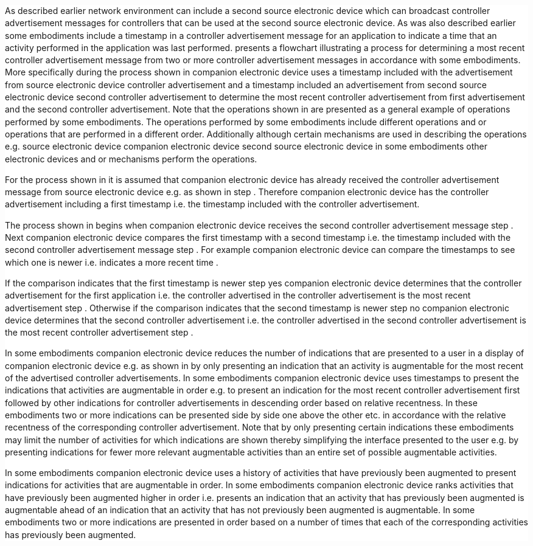 As described earlier network environment can include a second source electronic device which can broadcast controller advertisement messages for controllers that can be used at the second source electronic device. As was also described earlier some embodiments include a timestamp in a controller advertisement message for an application to indicate a time that an activity performed in the application was last performed. presents a flowchart illustrating a process for determining a most recent controller advertisement message from two or more controller advertisement messages in accordance with some embodiments. More specifically during the process shown in companion electronic device uses a timestamp included with the advertisement from source electronic device controller advertisement and a timestamp included an advertisement from second source electronic device second controller advertisement to determine the most recent controller advertisement from first advertisement and the second controller advertisement. Note that the operations shown in are presented as a general example of operations performed by some embodiments. The operations performed by some embodiments include different operations and or operations that are performed in a different order. Additionally although certain mechanisms are used in describing the operations e.g. source electronic device companion electronic device second source electronic device in some embodiments other electronic devices and or mechanisms perform the operations.

For the process shown in it is assumed that companion electronic device has already received the controller advertisement message from source electronic device e.g. as shown in step . Therefore companion electronic device has the controller advertisement including a first timestamp i.e. the timestamp included with the controller advertisement.

The process shown in begins when companion electronic device receives the second controller advertisement message step . Next companion electronic device compares the first timestamp with a second timestamp i.e. the timestamp included with the second controller advertisement message step . For example companion electronic device can compare the timestamps to see which one is newer i.e. indicates a more recent time .

If the comparison indicates that the first timestamp is newer step yes companion electronic device determines that the controller advertisement for the first application i.e. the controller advertised in the controller advertisement is the most recent advertisement step . Otherwise if the comparison indicates that the second timestamp is newer step no companion electronic device determines that the second controller advertisement i.e. the controller advertised in the second controller advertisement is the most recent controller advertisement step .

In some embodiments companion electronic device reduces the number of indications that are presented to a user in a display of companion electronic device e.g. as shown in by only presenting an indication that an activity is augmentable for the most recent of the advertised controller advertisements. In some embodiments companion electronic device uses timestamps to present the indications that activities are augmentable in order e.g. to present an indication for the most recent controller advertisement first followed by other indications for controller advertisements in descending order based on relative recentness. In these embodiments two or more indications can be presented side by side one above the other etc. in accordance with the relative recentness of the corresponding controller advertisement. Note that by only presenting certain indications these embodiments may limit the number of activities for which indications are shown thereby simplifying the interface presented to the user e.g. by presenting indications for fewer more relevant augmentable activities than an entire set of possible augmentable activities.

In some embodiments companion electronic device uses a history of activities that have previously been augmented to present indications for activities that are augmentable in order. In some embodiments companion electronic device ranks activities that have previously been augmented higher in order i.e. presents an indication that an activity that has previously been augmented is augmentable ahead of an indication that an activity that has not previously been augmented is augmentable. In some embodiments two or more indications are presented in order based on a number of times that each of the corresponding activities has previously been augmented.
